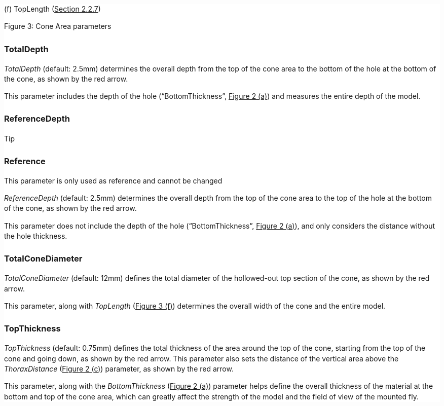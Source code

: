 (f) TopLength
(<a href="#sec-TopLength" class="quarto-xref">Section 2.2.7</a>)

</div>

Figure 3: Cone Area parameters

</div>

### TotalDepth

*TotalDepth* (default: 2.5mm) determines the overall depth from the top
of the cone area to the bottom of the hole at the bottom of the cone, as
shown by the red arrow.

This parameter includes the depth of the hole (“BottomThickness”,
<a href="#fig-BottomThickness" class="quarto-xref">Figure 2 (a)</a>) and
measures the entire depth of the model.

### ReferenceDepth

> [!TIP]
>
> ### Reference
>
> This parameter is only used as reference and cannot be changed

*ReferenceDepth* (default: 2.5mm) determines the overall depth from the
top of the cone area to the top of the hole at the bottom of the cone,
as shown by the red arrow.

This parameter does not include the depth of the hole
(“BottomThickness”,
<a href="#fig-BottomThickness" class="quarto-xref">Figure 2 (a)</a>),
and only considers the distance without the hole thickness.

### TotalConeDiameter

*TotalConeDiameter* (default: 12mm) defines the total diameter of the
hollowed-out top section of the cone, as shown by the red arrow.

This parameter, along with *TopLength*
(<a href="#fig-TopLength" class="quarto-xref">Figure 3 (f)</a>)
determines the overall width of the cone and the entire model.

### TopThickness

*TopThickness* (default: 0.75mm) defines the total thickness of the area
around the top of the cone, starting from the top of the cone and going
down, as shown by the red arrow. This parameter also sets the distance
of the vertical area above the *ThoraxDistance*
(<a href="#fig-ThoraxDistance" class="quarto-xref">Figure 2 (c)</a>)
parameter, as shown by the red arrow.

This parameter, along with the *BottomThickness*
(<a href="#fig-BottomThickness" class="quarto-xref">Figure 2 (a)</a>)
parameter helps define the overall thickness of the material at the
bottom and top of the cone area, which can greatly affect the strength
of the model and the field of view of the mounted fly.
